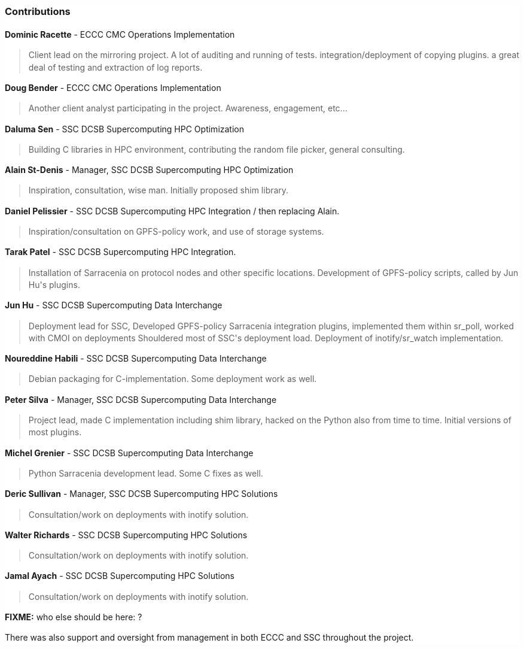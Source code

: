 ### Contributions

**Dominic Racette** - ECCC CMC Operations Implementation

> Client lead on the mirroring project. A lot of auditing and running of
> tests. integration/deployment of copying plugins. a great deal of
> testing and extraction of log reports.

**Doug Bender** - ECCC CMC Operations Implementation

> Another client analyst participating in the project. Awareness,
> engagement, etc...

**Daluma Sen** - SSC DCSB Supercomputing HPC Optimization

> Building C libraries in HPC environment, contributing the random file
> picker, general consulting.

**Alain St-Denis** - Manager, SSC DCSB Supercomputing HPC Optimization

> Inspiration, consultation, wise man. Initially proposed shim library.

**Daniel Pelissier** - SSC DCSB Supercomputing HPC Integration / then
replacing Alain.

> Inspiration/consultation on GPFS-policy work, and use of storage
> systems.

**Tarak Patel** - SSC DCSB Supercomputing HPC Integration.

> Installation of Sarracenia on protocol nodes and other specific
> locations. Development of GPFS-policy scripts, called by Jun Hu's
> plugins.

**Jun Hu** - SSC DCSB Supercomputing Data Interchange

> Deployment lead for SSC, Developed GPFS-policy Sarracenia integration
> plugins, implemented them within sr\_poll, worked with CMOI on
> deployments Shouldered most of SSC's deployment load. Deployment of
> inotify/sr\_watch implementation.

**Noureddine Habili** - SSC DCSB Supercomputing Data Interchange

> Debian packaging for C-implementation. Some deployment work as well.

**Peter Silva** - Manager, SSC DCSB Supercomputing Data Interchange

> Project lead, made C implementation including shim library, hacked on
> the Python also from time to time. Initial versions of most plugins.

**Michel Grenier** - SSC DCSB Supercomputing Data Interchange

> Python Sarracenia development lead. Some C fixes as well.

**Deric Sullivan** - Manager, SSC DCSB Supercomputing HPC Solutions

> Consultation/work on deployments with inotify solution.

**Walter Richards** - SSC DCSB Supercomputing HPC Solutions

> Consultation/work on deployments with inotify solution.

**Jamal Ayach** - SSC DCSB Supercomputing HPC Solutions

> Consultation/work on deployments with inotify solution.

**FIXME:** who else should be here: ?

There was also support and oversight from management in both ECCC and
SSC throughout the project.

